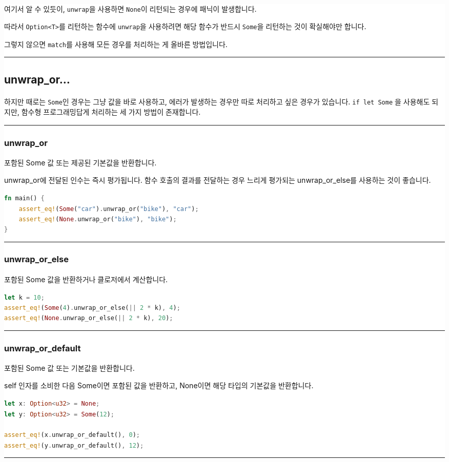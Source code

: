 
여기서 알 수 있듯이, `unwrap`을 사용하면 `None`이 리턴되는 경우에 패닉이 발생합니다.

따라서 `Option<T>`를 리턴하는 함수에 `unwrap`을 사용하려면 해당 함수가 반드시 `Some`을 리턴하는 것이 확실해야만 합니다.

그렇지 않으면 `match`를 사용해 모든 경우를 처리하는 게 올바른 방법입니다.

---

## unwrap_or...

하지만 때로는 `Some`인 경우는 그냥 값을 바로 사용하고, 에러가 발생하는 경우만 따로 처리하고 싶은 경우가 있습니다. `if let Some` 을 사용해도 되지만, 함수형 프로그래밍답게 처리하는 세 가지 방법이 존재합니다.

---

### unwrap_or

포함된 Some 값 또는 제공된 기본값을 반환합니다.

unwrap_or에 전달된 인수는 즉시 평가됩니다. 함수 호출의 결과를 전달하는 경우 느리게 평가되는 unwrap_or_else를 사용하는 것이 좋습니다.

```rust
fn main() {
    assert_eq!(Some("car").unwrap_or("bike"), "car");
    assert_eq!(None.unwrap_or("bike"), "bike");
}

```

---

### unwrap_or_else

포함된 Some 값을 반환하거나 클로저에서 계산합니다.

```rust
let k = 10;
assert_eq!(Some(4).unwrap_or_else(|| 2 * k), 4);
assert_eq!(None.unwrap_or_else(|| 2 * k), 20);
```

---

### unwrap_or_default

포함된 Some 값 또는 기본값을 반환합니다.

self 인자를 소비한 다음 Some이면 포함된 값을 반환하고, None이면 해당 타입의 기본값을 반환합니다.

```rust
let x: Option<u32> = None;
let y: Option<u32> = Some(12);

assert_eq!(x.unwrap_or_default(), 0);
assert_eq!(y.unwrap_or_default(), 12);
```

---